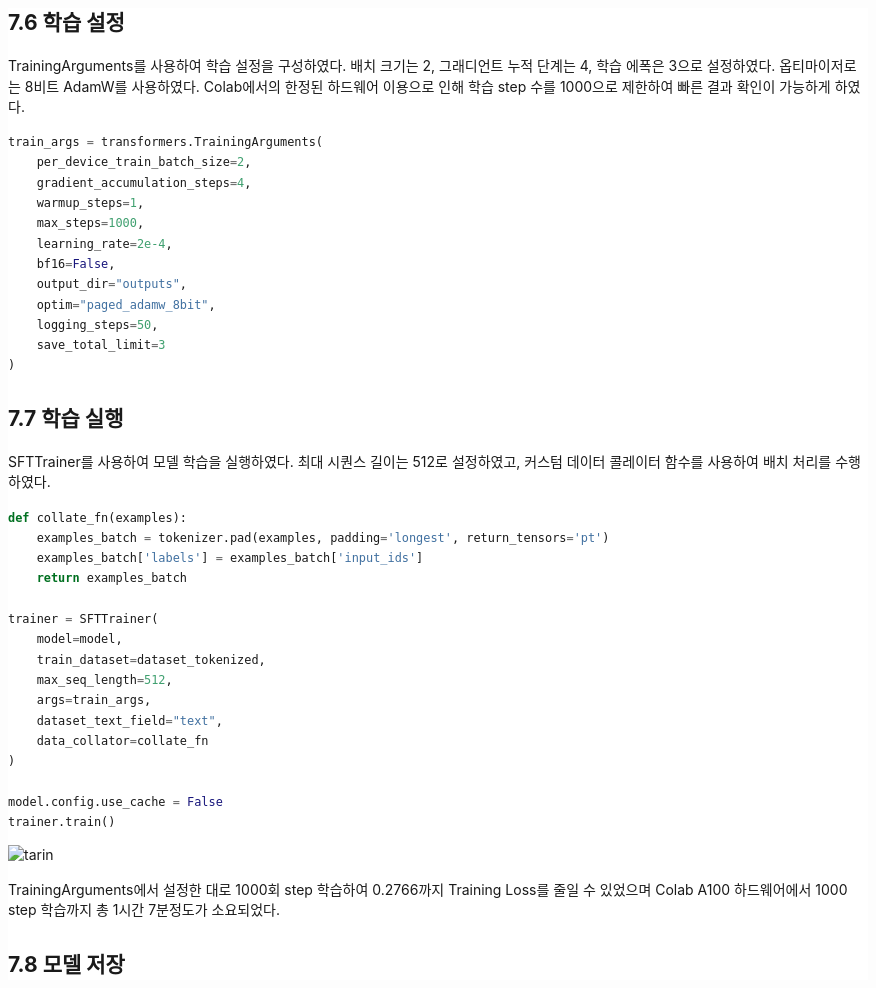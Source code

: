 ## 7.6 학습 설정

TrainingArguments를 사용하여 학습 설정을 구성하였다. 배치 크기는 2, 그래디언트 누적 단계는 4, 학습 에폭은 3으로 설정하였다. 옵티마이저로는 8비트 AdamW를 사용하였다. Colab에서의 한정된 하드웨어 이용으로 인해 학습 step 수를 1000으로 제한하여 빠른 결과 확인이 가능하게 하였다.

```python
train_args = transformers.TrainingArguments(
    per_device_train_batch_size=2,
    gradient_accumulation_steps=4,
    warmup_steps=1,
    max_steps=1000,
    learning_rate=2e-4,
    bf16=False,
    output_dir="outputs",
    optim="paged_adamw_8bit",
    logging_steps=50,
    save_total_limit=3
)

```

## 7.7 학습 실행

SFTTrainer를 사용하여 모델 학습을 실행하였다. 최대 시퀀스 길이는 512로 설정하였고, 커스텀 데이터 콜레이터 함수를 사용하여 배치 처리를 수행하였다.

```python
def collate_fn(examples):
    examples_batch = tokenizer.pad(examples, padding='longest', return_tensors='pt')
    examples_batch['labels'] = examples_batch['input_ids']
    return examples_batch

trainer = SFTTrainer(
    model=model,
    train_dataset=dataset_tokenized,
    max_seq_length=512,
    args=train_args,
    dataset_text_field="text",
    data_collator=collate_fn
)

model.config.use_cache = False
trainer.train()

```

![tarin](https://github.com/user-attachments/assets/f3d888a5-4ee5-4ade-9c03-c2627b133477)

TrainingArguments에서 설정한 대로 1000회 step 학습하여 0.2766까지 Training Loss를 줄일 수 있었으며 Colab A100 하드웨어에서 1000 step 학습까지 총 1시간 7분정도가 소요되었다.

## 7.8 모델 저장
